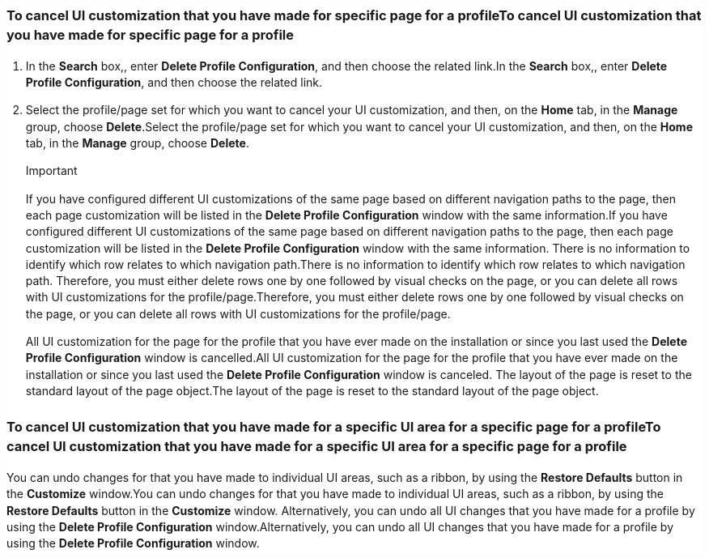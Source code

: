 ### <a name="to-cancel-ui-customization-that-you-have-made-for-specific-page-for-a-profile"></a><span data-ttu-id="5347b-160">To cancel UI customization that you have made for specific page for a profile</span><span class="sxs-lookup"><span data-stu-id="5347b-160">To cancel UI customization that you have made for specific page for a profile</span></span>  
  
1.  <span data-ttu-id="5347b-161">In the **Search** box,, enter **Delete Profile Configuration**, and then choose the related link.</span><span class="sxs-lookup"><span data-stu-id="5347b-161">In the **Search** box,, enter **Delete Profile Configuration**, and then choose the related link.</span></span>  
  
2.  <span data-ttu-id="5347b-162">Select the profile/page set for which you want to cancel your UI customization, and then, on the **Home** tab, in the **Manage** group, choose **Delete**.</span><span class="sxs-lookup"><span data-stu-id="5347b-162">Select the profile/page set for which you want to cancel your UI customization, and then, on the **Home** tab, in the **Manage** group, choose **Delete**.</span></span>  
  
    > [!IMPORTANT]  
    >  <span data-ttu-id="5347b-163">If you have configured different UI customizations of the same page based on different navigation paths to the page, then each page customization will be listed in the **Delete Profile Configuration** window with the same information.</span><span class="sxs-lookup"><span data-stu-id="5347b-163">If you have configured different UI customizations of the same page based on different navigation paths to the page, then each page customization will be listed in the **Delete Profile Configuration** window with the same information.</span></span> <span data-ttu-id="5347b-164">There is no information to identify which row relates to which navigation path.</span><span class="sxs-lookup"><span data-stu-id="5347b-164">There is no information to identify which row relates to which navigation path.</span></span> <span data-ttu-id="5347b-165">Therefore, you must either delete rows one by one followed by visual checks on the page, or you can delete all rows with UI customizations for the profile/page.</span><span class="sxs-lookup"><span data-stu-id="5347b-165">Therefore, you must either delete rows one by one followed by visual checks on the page, or you can delete all rows with UI customizations for the profile/page.</span></span>
    >    
    >  <span data-ttu-id="5347b-166">All UI customization for the page for the profile that you have ever made on the installation or since you last used the **Delete Profile Configuration** window is cancelled.</span><span class="sxs-lookup"><span data-stu-id="5347b-166">All UI customization for the page for the profile that you have ever made on the installation or since you last used the **Delete Profile Configuration** window is canceled.</span></span> <span data-ttu-id="5347b-167">The layout of the page is reset to the standard layout of the page object.</span><span class="sxs-lookup"><span data-stu-id="5347b-167">The layout of the page is reset to the standard layout of the page object.</span></span>  
  
### <a name="to-cancel-ui-customization-that-you-have-made-for-a-specific-ui-area-for-a-specific-page-for-a-profile"></a><span data-ttu-id="5347b-168">To cancel UI customization that you have made for a specific UI area for a specific page for a profile</span><span class="sxs-lookup"><span data-stu-id="5347b-168">To cancel UI customization that you have made for a specific UI area for a specific page for a profile</span></span>  
  
<span data-ttu-id="5347b-169">You can undo changes for that you have made to individual UI areas, such as a ribbon, by using the **Restore Defaults** button in the **Customize** window.</span><span class="sxs-lookup"><span data-stu-id="5347b-169">You can undo changes for that you have made to individual UI areas, such as a ribbon, by using the **Restore Defaults** button in the **Customize** window.</span></span> <span data-ttu-id="5347b-170">Alternatively, you can undo all UI changes that you have made for a profile by using the **Delete Profile Configuration** window.</span><span class="sxs-lookup"><span data-stu-id="5347b-170">Alternatively, you can undo all UI changes that you have made for a profile by using the **Delete Profile Configuration** window.</span></span>  
  